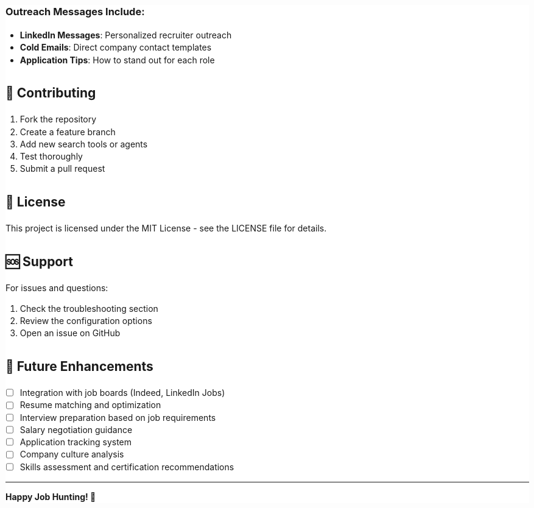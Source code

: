 ### Outreach Messages Include:

- **LinkedIn Messages**: Personalized recruiter outreach
- **Cold Emails**: Direct company contact templates
- **Application Tips**: How to stand out for each role

## 🤝 Contributing

1. Fork the repository
2. Create a feature branch
3. Add new search tools or agents
4. Test thoroughly
5. Submit a pull request

## 📝 License

This project is licensed under the MIT License - see the LICENSE file for details.

## 🆘 Support

For issues and questions:

1. Check the troubleshooting section
2. Review the configuration options
3. Open an issue on GitHub

## 🔮 Future Enhancements

- [ ] Integration with job boards (Indeed, LinkedIn Jobs)
- [ ] Resume matching and optimization
- [ ] Interview preparation based on job requirements
- [ ] Salary negotiation guidance
- [ ] Application tracking system
- [ ] Company culture analysis
- [ ] Skills assessment and certification recommendations

---

**Happy Job Hunting! 🎯**

